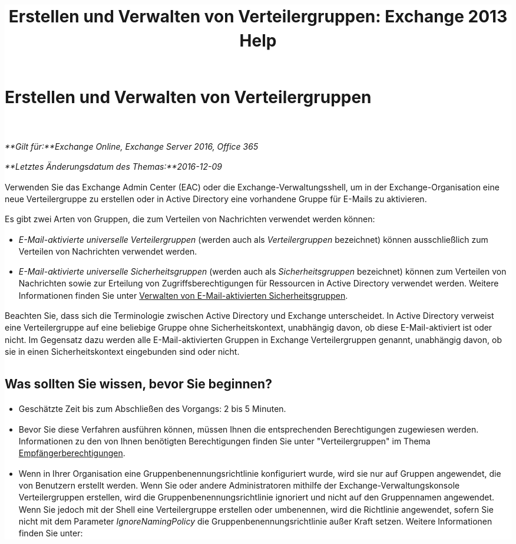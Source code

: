 ﻿---
title: 'Erstellen und Verwalten von Verteilergruppen: Exchange 2013 Help'
TOCTitle: Erstellen und Verwalten von Verteilergruppen
ms:assetid: c4c43493-55e1-46d2-bd4b-d6f6cecd747f
ms:mtpsurl: https://technet.microsoft.com/de-de/library/Bb124513(v=EXCHG.150)
ms:contentKeyID: 50476661
ms.date: 04/24/2018
mtps_version: v=EXCHG.150
f1_keywords:
- Microsoft.Exchange.Management.SnapIn.Esm.Recipients.CreateDistributionGroupWizardForm.CreateDistributionGroupIntroductionWizardPage
ms.translationtype: HT
---

# Erstellen und Verwalten von Verteilergruppen

 

_**Gilt für:**Exchange Online, Exchange Server 2016, Office 365_

_**Letztes Änderungsdatum des Themas:**2016-12-09_

Verwenden Sie das Exchange Admin Center (EAC) oder die Exchange-Verwaltungsshell, um in der Exchange-Organisation eine neue Verteilergruppe zu erstellen oder in Active Directory eine vorhandene Gruppe für E-Mails zu aktivieren.

Es gibt zwei Arten von Gruppen, die zum Verteilen von Nachrichten verwendet werden können:

  - *E-Mail-aktivierte universelle Verteilergruppen* (werden auch als *Verteilergruppen* bezeichnet) können ausschließlich zum Verteilen von Nachrichten verwendet werden.

  - *E-Mail-aktivierte universelle Sicherheitsgruppen* (werden auch als *Sicherheitsgruppen* bezeichnet) können zum Verteilen von Nachrichten sowie zur Erteilung von Zugriffsberechtigungen für Ressourcen in Active Directory verwendet werden. Weitere Informationen finden Sie unter [Verwalten von E-Mail-aktivierten Sicherheitsgruppen](manage-mail-enabled-security-groups-exchange-2013-help.md).

Beachten Sie, dass sich die Terminologie zwischen Active Directory und Exchange unterscheidet. In Active Directory verweist eine Verteilergruppe auf eine beliebige Gruppe ohne Sicherheitskontext, unabhängig davon, ob diese E-Mail-aktiviert ist oder nicht. Im Gegensatz dazu werden alle E-Mail-aktivierten Gruppen in Exchange Verteilergruppen genannt, unabhängig davon, ob sie in einen Sicherheitskontext eingebunden sind oder nicht.

## Was sollten Sie wissen, bevor Sie beginnen?

  - Geschätzte Zeit bis zum Abschließen des Vorgangs: 2 bis 5 Minuten.

  - Bevor Sie diese Verfahren ausführen können, müssen Ihnen die entsprechenden Berechtigungen zugewiesen werden. Informationen zu den von Ihnen benötigten Berechtigungen finden Sie unter "Verteilergruppen" im Thema [Empfängerberechtigungen](recipients-permissions-exchange-2013-help.md).

  - Wenn in Ihrer Organisation eine Gruppenbenennungsrichtlinie konfiguriert wurde, wird sie nur auf Gruppen angewendet, die von Benutzern erstellt werden. Wenn Sie oder andere Administratoren mithilfe der Exchange-Verwaltungskonsole Verteilergruppen erstellen, wird die Gruppenbenennungsrichtlinie ignoriert und nicht auf den Gruppennamen angewendet. Wenn Sie jedoch mit der Shell eine Verteilergruppe erstellen oder umbenennen, wird die Richtlinie angewendet, sofern Sie nicht mit dem Parameter *IgnoreNamingPolicy* die Gruppenbenennungsrichtlinie außer Kraft setzen. Weitere Informationen finden Sie unter:
    
